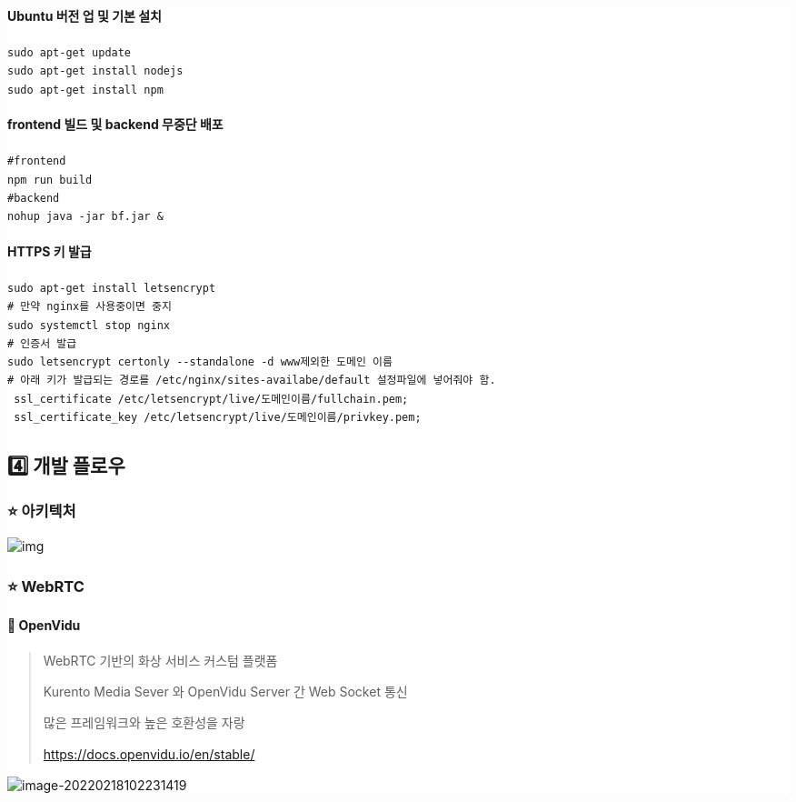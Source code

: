 
#### Ubuntu 버전 업 및 기본 설치

```
sudo apt-get update
sudo apt-get install nodejs
sudo apt-get install npm
```

#### frontend 빌드 및 backend 무중단 배포

```
#frontend
npm run build
#backend
nohup java -jar bf.jar & 
```

#### HTTPS 키 발급

```
sudo apt-get install letsencrypt
# 만약 nginx를 사용중이면 중지
sudo systemctl stop nginx
# 인증서 발급
sudo letsencrypt certonly --standalone -d www제외한 도메인 이름
# 아래 키가 발급되는 경로를 /etc/nginx/sites-availabe/default 설정파일에 넣어줘야 함.
 ssl_certificate /etc/letsencrypt/live/도메인이름/fullchain.pem; 
 ssl_certificate_key /etc/letsencrypt/live/도메인이름/privkey.pem;
```



## :four: 개발 플로우

### :star: 아키텍처

![img](BF_Barrier_Free_Project.assets/unknown-16451189575012.png)



### :star: WebRTC

#### :scroll: OpenVidu

> WebRTC 기반의 화상 서비스 커스텀 플랫폼
>
> Kurento Media Sever 와 OpenVidu Server 간 Web Socket 통신
>
> 많은 프레임워크와 높은 호환성을 자랑
>
> https://docs.openvidu.io/en/stable/


![image-20220218102231419](BF_Barrier_Free_Project.assets/image-20220218102231419.png)
